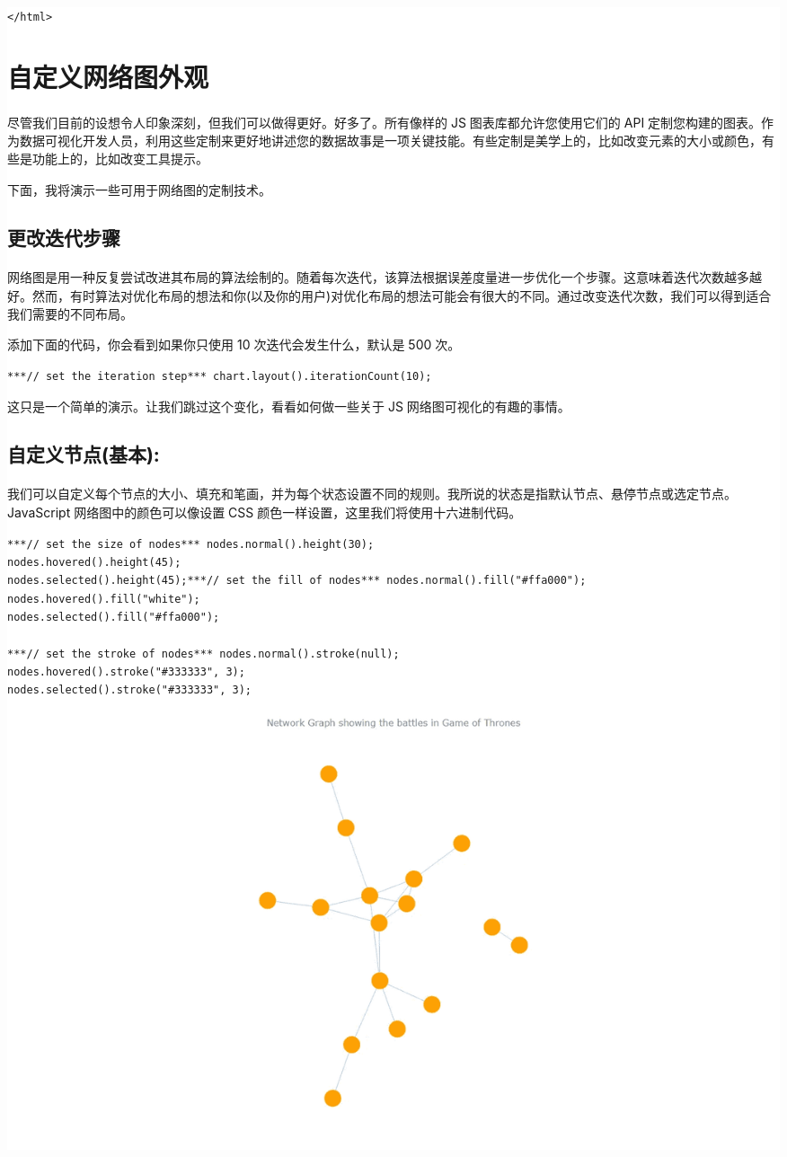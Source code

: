 ```
</html>
```

# 自定义网络图外观

尽管我们目前的设想令人印象深刻，但我们可以做得更好。好多了。所有像样的 JS 图表库都允许您使用它们的 API 定制您构建的图表。作为数据可视化开发人员，利用这些定制来更好地讲述您的数据故事是一项关键技能。有些定制是美学上的，比如改变元素的大小或颜色，有些是功能上的，比如改变工具提示。

下面，我将演示一些可用于网络图的定制技术。

## 更改迭代步骤

网络图是用一种反复尝试改进其布局的算法绘制的。随着每次迭代，该算法根据误差度量进一步优化一个步骤。这意味着迭代次数越多越好。然而，有时算法对优化布局的想法和你(以及你的用户)对优化布局的想法可能会有很大的不同。通过改变迭代次数，我们可以得到适合我们需要的不同布局。

添加下面的代码，你会看到如果你只使用 10 次迭代会发生什么，默认是 500 次。

```
***// set the iteration step*** chart.layout().iterationCount(10);
```

这只是一个简单的演示。让我们跳过这个变化，看看如何做一些关于 JS 网络图可视化的有趣的事情。

## 自定义节点(基本):

我们可以自定义每个节点的大小、填充和笔画，并为每个状态设置不同的规则。我所说的状态是指默认节点、悬停节点或选定节点。JavaScript 网络图中的颜色可以像设置 CSS 颜色一样设置，这里我们将使用十六进制代码。

```
***// set the size of nodes*** nodes.normal().height(30);
nodes.hovered().height(45);
nodes.selected().height(45);***// set the fill of nodes*** nodes.normal().fill("#ffa000");
nodes.hovered().fill("white");
nodes.selected().fill("#ffa000");

***// set the stroke of nodes*** nodes.normal().stroke(null);
nodes.hovered().stroke("#333333", 3);
nodes.selected().stroke("#333333", 3);
```

![](img/5bfe45893551b3a65c56de4c00011101.png)